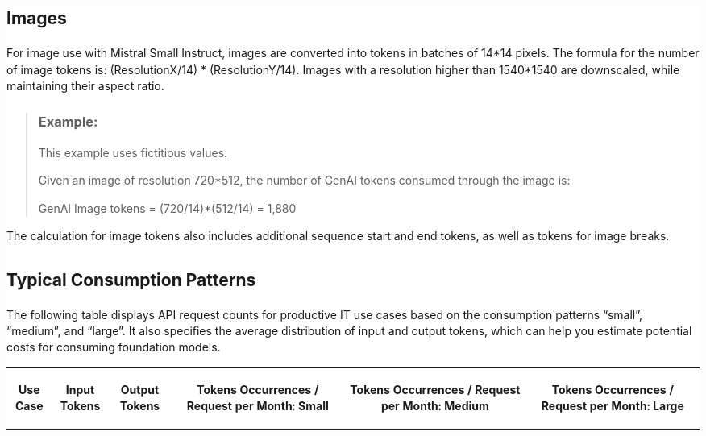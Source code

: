 

<a name="loio41e8d85586f64e7184f388f8d58624a8__section_w4y_hpl_nfc"/>

## Images

For image use with Mistral Small Instruct, images are converted into tokens in batches of 14\*14 pixels. The formula for the number of image tokens is: \(ResolutionX/14\) \* \(ResolutionY/14\). Images with a resolution higher than 1540\*1540 are downscaled, while maintaining their aspect ratio.

> ### Example:  
> This example uses fictitious values.
> 
> Given an image of resolution 720\*512, the number of GenAI tokens consumed through the image is:
> 
> GenAI Image tokens = \(720/14\)\*\(512/14\) = 1,880

The calculation for image tokens also includes additional sequence start and end tokens, as well as tokens for image breaks.



## Typical Consumption Patterns

The following table displays API request counts for productive IT use cases based on the consumption patterns “small”, “medium”, and “large”. It also specifies the average distribution of input and output tokens, which can help you estimate potential costs for consuming foundation models.


<table>
<tr>
<th valign="top">

Use Case

</th>
<th valign="top">

Input Tokens

</th>
<th valign="top">

Output Tokens

</th>
<th valign="top">

Tokens Occurrences / Request per Month: Small

</th>
<th valign="top">

Tokens Occurrences / Request per Month: Medium

</th>
<th valign="top">

Tokens Occurrences / Request per Month: Large

